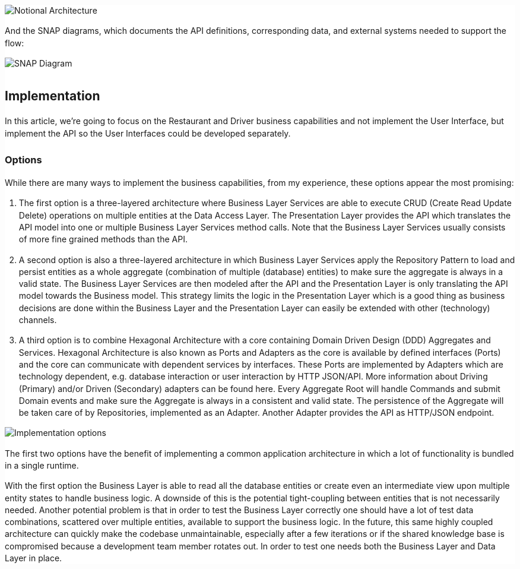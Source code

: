 ![Notional Architecture](/learningpaths/swift-monolith-modernization/images/notional-architecture-01.jpg#center)

And the SNAP diagrams, which documents the API definitions, corresponding data, and external systems needed to support the flow:

![SNAP Diagram](/learningpaths/swift-monolith-modernization/images/snap-01.jpg#center)

## Implementation
In this article, we’re going to focus on the Restaurant and Driver business capabilities and not implement the User Interface, but implement the API so the User Interfaces could be developed separately.

### Options

While there are many ways to implement the business capabilities, from my experience, these  options appear the most promising:

1. The first option is a three-layered architecture where Business Layer Services are able to execute CRUD (Create Read Update Delete) operations on multiple entities at the Data Access Layer. The Presentation Layer provides the API which translates the API model into one or multiple Business Layer Services method calls. Note that the Business Layer Services usually consists of more fine grained methods than the API.


2. A second option is also a three-layered architecture in which Business Layer Services apply the Repository Pattern to load and persist entities as a whole aggregate (combination of multiple (database) entities) to make sure the aggregate is always in a valid state. The Business Layer Services are then modeled after the API and the  Presentation Layer is only translating the API model towards the Business model. This strategy limits the logic in the Presentation Layer which is a good thing as business decisions are done within the Business Layer and the Presentation Layer can easily be extended with other (technology) channels.


3. A third option is to combine Hexagonal Architecture with a core containing Domain Driven Design (DDD) Aggregates and Services. Hexagonal Architecture is also known as Ports and Adapters as the core is available by defined interfaces (Ports) and the core can communicate with dependent services by interfaces. These Ports are implemented by Adapters which are technology dependent, e.g. database interaction or user interaction by HTTP JSON/API. More information about Driving (Primary) and/or Driven (Secondary) adapters can be found here.
Every Aggregate Root will handle Commands and submit Domain events and make sure the Aggregate is always in a consistent and valid state. The persistence of the Aggregate will be taken care of by Repositories, implemented as an Adapter. Another Adapter provides the API as HTTP/JSON endpoint.

![Implementation options](/learningpaths/swift-monolith-modernization/images/implementation-options.jpg#center)

The first two options have the benefit of implementing a common application architecture in which a lot of functionality is bundled in a single runtime.

With the first option the Business Layer is able to read all the database entities or create even an intermediate view upon multiple entity states to handle business logic. A downside of this is the potential tight-coupling between entities that is not necessarily needed. Another potential problem is that in order to test the Business Layer correctly one should have a lot of test data combinations, scattered over multiple entities, available to support the business logic. In the future, this same highly coupled architecture can quickly make the codebase unmaintainable, especially after a few iterations or if the shared knowledge base is compromised because a development team member rotates out. In order to test one needs both the Business Layer and Data Layer in place.
